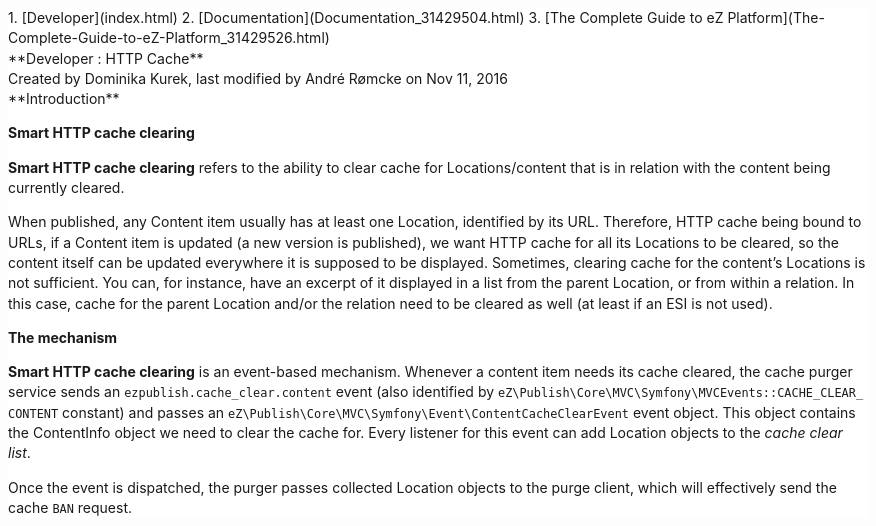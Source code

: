<div id="page">
<div id="main" class="aui-page-panel">
<div id="main-header">
<div id="breadcrumb-section">
1.  [Developer](index.html)
2.  [Documentation](Documentation_31429504.html)
3.  [The Complete Guide to eZ
    Platform](The-Complete-Guide-to-eZ-Platform_31429526.html)

</div>
**Developer : HTTP Cache**

</div>
<div id="content" class="view">
<div class="page-metadata">
Created by Dominika Kurek, last modified by André Rømcke on Nov 11, 2016

</div>
<div id="main-content" class="wiki-content group">
<div class="contentLayout2">
<div class="columnLayout two-right-sidebar"
data-layout="two-right-sidebar">
<div class="cell normal" data-type="normal">
<div class="innerCell">
**Introduction**

**Smart HTTP cache clearing**

**Smart HTTP cache clearing** refers to the ability to clear cache for
Locations/content that is in relation with the content being currently
cleared.

When published, any Content item usually has at least one Location,
identified by its URL. Therefore, HTTP cache being bound to URLs, if a
Content item is updated (a new version is published), we want HTTP cache
for all its Locations to be cleared, so the content itself can be
updated everywhere it is supposed to be displayed. Sometimes, clearing
cache for the content’s Locations is not sufficient. You can, for
instance, have an excerpt of it displayed in a list from the parent
Location, or from within a relation. In this case, cache for the parent
Location and/or the relation need to be cleared as well (at least if an
ESI is not used).

**The mechanism**

**Smart HTTP cache clearing** is an event-based mechanism. Whenever a
content item needs its cache cleared, the cache purger service sends an
`ezpublish.cache_clear.content` event (also identified by
`eZ\Publish\Core\MVC\Symfony\MVCEvents::CACHE_CLEAR_CONTENT` constant)
and passes an `eZ\Publish\Core\MVC\Symfony\Event\ContentCacheClearEvent`
event object. This object contains the ContentInfo object we need to
clear the cache for. Every listener for this event can add Location
objects to the *cache clear list*.

Once the event is dispatched, the purger passes collected Location
objects to the purge client, which will effectively send the cache `BAN`
request.
